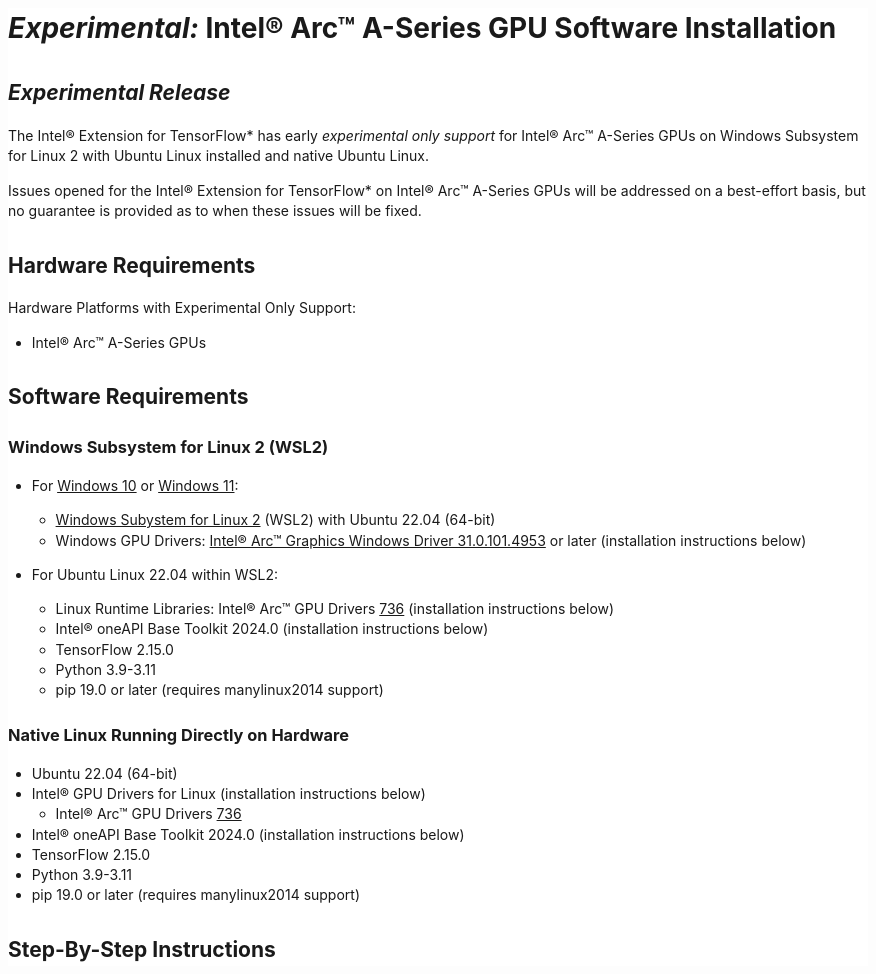 # *Experimental:* Intel® Arc™ A-Series GPU Software Installation 


## *Experimental Release*

The Intel® Extension for TensorFlow* has early *experimental only support* for Intel® Arc™ A-Series GPUs on Windows Subsystem for Linux 2 with Ubuntu Linux installed and native Ubuntu Linux.

Issues opened for the Intel® Extension for TensorFlow* on Intel® Arc™ A-Series GPUs will be addressed on a best-effort basis, but no guarantee is provided as to when these issues will be fixed.


## Hardware Requirements

Hardware Platforms with Experimental Only Support:
- Intel® Arc™ A-Series GPUs
 

## Software Requirements

### Windows Subsystem for Linux 2 (WSL2)

- For [Windows 10](https://www.microsoft.com/en-us/windows/get-windows-10) or [Windows 11](https://www.microsoft.com/en-us/windows/windows-11):
    - [Windows Subystem for Linux 2](https://learn.microsoft.com/en-us/windows/wsl/about) (WSL2) with Ubuntu 22.04 (64-bit)
    - Windows GPU Drivers: [Intel® Arc™ Graphics Windows Driver 31.0.101.4953](https://www.intel.com/content/www/us/en/download/785597/intel-arc-iris-xe-graphics-windows.html) or later (installation instructions below)

- For Ubuntu Linux 22.04 within WSL2:
    - Linux Runtime Libraries: Intel® Arc™ GPU Drivers [736](https://dgpu-docs.intel.com/releases/stable_736_25_20231031.html) (installation instructions below)
    - Intel® oneAPI Base Toolkit 2024.0 (installation instructions below)
    - TensorFlow 2.15.0
    - Python 3.9-3.11
    - pip 19.0 or later (requires manylinux2014 support)

### Native Linux Running Directly on Hardware

- Ubuntu 22.04 (64-bit)
- Intel® GPU Drivers for Linux (installation instructions below)
    - Intel® Arc™ GPU Drivers [736](https://dgpu-docs.intel.com/releases/stable_736_25_20231031.html)
- Intel® oneAPI Base Toolkit 2024.0 (installation instructions below)
- TensorFlow 2.15.0
- Python 3.9-3.11
- pip 19.0 or later (requires manylinux2014 support)

## Step-By-Step Instructions
